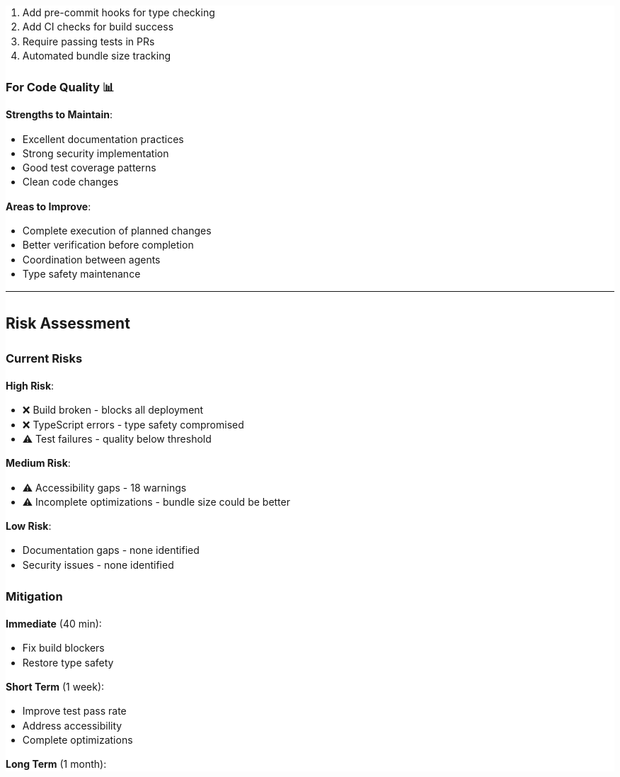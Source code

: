 1. Add pre-commit hooks for type checking
2. Add CI checks for build success
3. Require passing tests in PRs
4. Automated bundle size tracking

### For Code Quality 📊

**Strengths to Maintain**:

- Excellent documentation practices
- Strong security implementation
- Good test coverage patterns
- Clean code changes

**Areas to Improve**:

- Complete execution of planned changes
- Better verification before completion
- Coordination between agents
- Type safety maintenance

---

## Risk Assessment

### Current Risks

**High Risk**:

- ❌ Build broken - blocks all deployment
- ❌ TypeScript errors - type safety compromised
- ⚠️ Test failures - quality below threshold

**Medium Risk**:

- ⚠️ Accessibility gaps - 18 warnings
- ⚠️ Incomplete optimizations - bundle size could be better

**Low Risk**:

- Documentation gaps - none identified
- Security issues - none identified

### Mitigation

**Immediate** (40 min):

- Fix build blockers
- Restore type safety

**Short Term** (1 week):

- Improve test pass rate
- Address accessibility
- Complete optimizations

**Long Term** (1 month):
